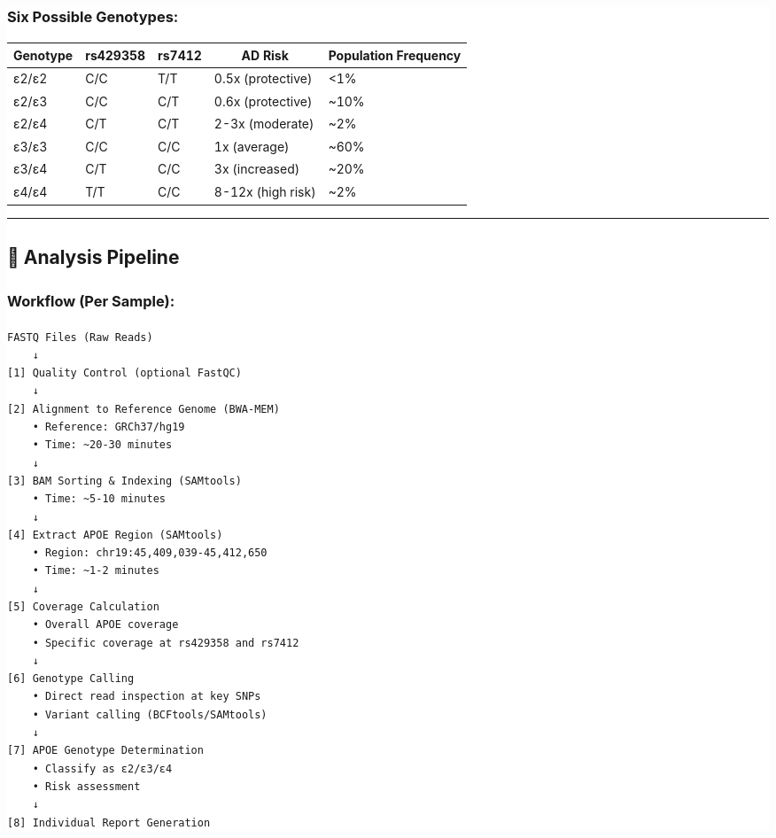 ### Six Possible Genotypes:

| Genotype | rs429358 | rs7412 | AD Risk | Population Frequency |
|----------|----------|--------|---------|---------------------|
| ε2/ε2 | C/C | T/T | 0.5x (protective) | <1% |
| ε2/ε3 | C/C | C/T | 0.6x (protective) | ~10% |
| ε2/ε4 | C/T | C/T | 2-3x (moderate) | ~2% |
| ε3/ε3 | C/C | C/C | 1x (average) | ~60% |
| ε3/ε4 | C/T | C/C | 3x (increased) | ~20% |
| ε4/ε4 | T/T | C/C | 8-12x (high risk) | ~2% |

---

## 🔄 Analysis Pipeline

### Workflow (Per Sample):

```
FASTQ Files (Raw Reads)
    ↓
[1] Quality Control (optional FastQC)
    ↓
[2] Alignment to Reference Genome (BWA-MEM)
    • Reference: GRCh37/hg19
    • Time: ~20-30 minutes
    ↓
[3] BAM Sorting & Indexing (SAMtools)
    • Time: ~5-10 minutes
    ↓
[4] Extract APOE Region (SAMtools)
    • Region: chr19:45,409,039-45,412,650
    • Time: ~1-2 minutes
    ↓
[5] Coverage Calculation
    • Overall APOE coverage
    • Specific coverage at rs429358 and rs7412
    ↓
[6] Genotype Calling
    • Direct read inspection at key SNPs
    • Variant calling (BCFtools/SAMtools)
    ↓
[7] APOE Genotype Determination
    • Classify as ε2/ε3/ε4
    • Risk assessment
    ↓
[8] Individual Report Generation
```
